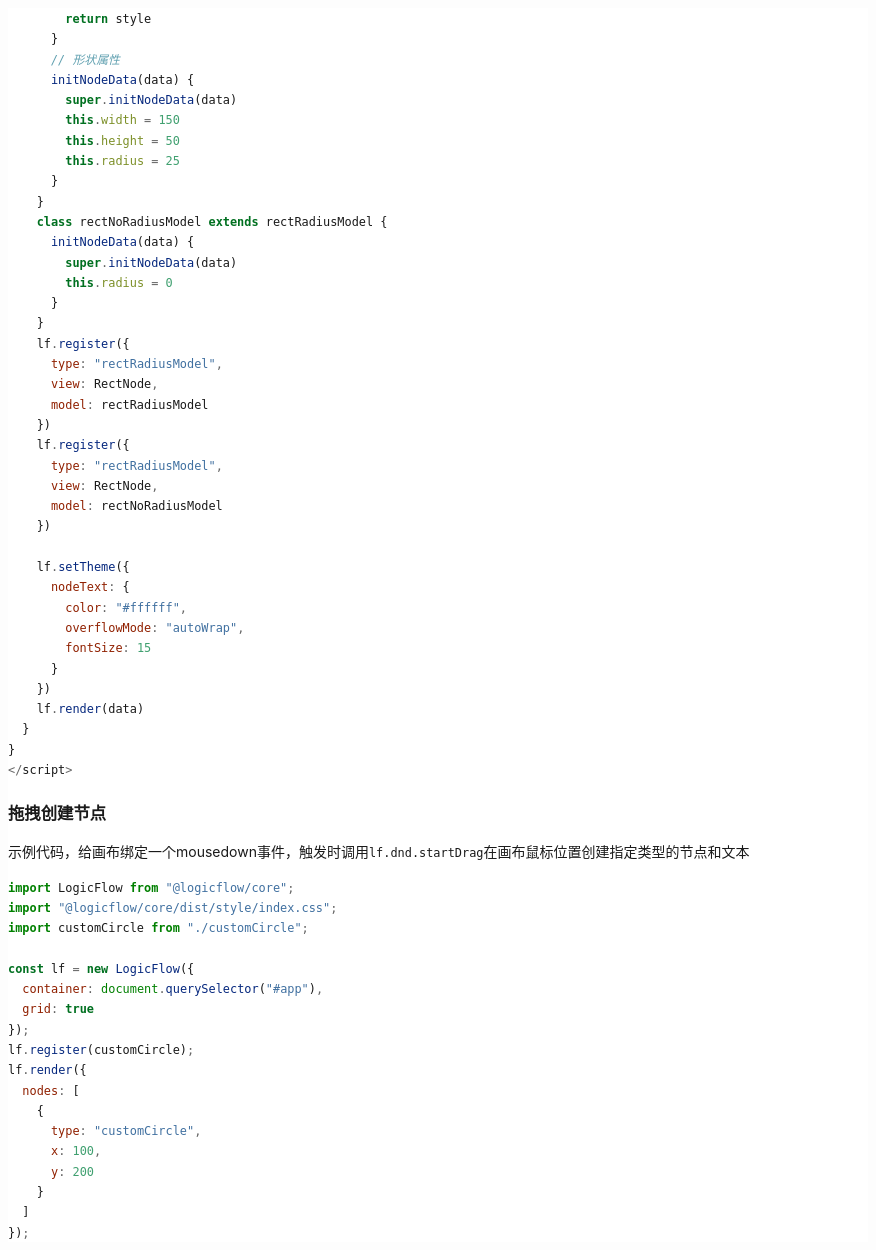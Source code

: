 ```js
        return style
      }
      // 形状属性
      initNodeData(data) {
        super.initNodeData(data)
        this.width = 150
        this.height = 50
        this.radius = 25
      }
    }
    class rectNoRadiusModel extends rectRadiusModel {
      initNodeData(data) {
        super.initNodeData(data)
        this.radius = 0
      }
    }
    lf.register({
      type: "rectRadiusModel",
      view: RectNode,
      model: rectRadiusModel
    })
    lf.register({
      type: "rectRadiusModel",
      view: RectNode,
      model: rectNoRadiusModel
    })

    lf.setTheme({
      nodeText: {
        color: "#ffffff",
        overflowMode: "autoWrap",
        fontSize: 15
      }
    })
    lf.render(data)
  }
}
</script>
```

### 拖拽创建节点

示例代码，给画布绑定一个mousedown事件，触发时调用`lf.dnd.startDrag`在画布鼠标位置创建指定类型的节点和文本

```js
import LogicFlow from "@logicflow/core";
import "@logicflow/core/dist/style/index.css";
import customCircle from "./customCircle";

const lf = new LogicFlow({
  container: document.querySelector("#app"),
  grid: true
});
lf.register(customCircle);
lf.render({
  nodes: [
    {
      type: "customCircle",
      x: 100,
      y: 200
    }
  ]
});

```